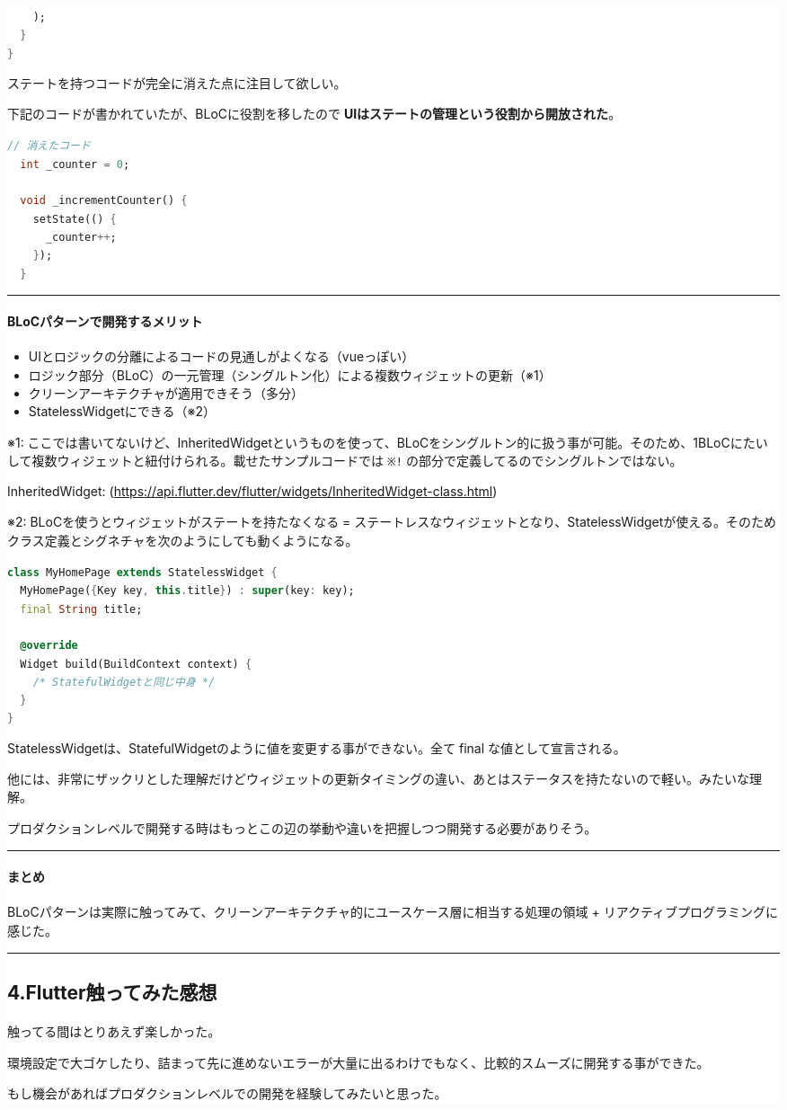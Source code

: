 ```main.dart
    );
  }
}
```

ステートを持つコードが完全に消えた点に注目して欲しい。

下記のコードが書かれていたが、BLoCに役割を移したので **UIはステートの管理という役割から開放された**。

```main.dart
// 消えたコード
  int _counter = 0;

  void _incrementCounter() {
    setState(() {
      _counter++;
    });
  }
```

---

#### BLoCパターンで開発するメリット

- UIとロジックの分離によるコードの見通しがよくなる（vueっぽい）
- ロジック部分（BLoC）の一元管理（シングルトン化）による複数ウィジェットの更新（※1）
- クリーンアーキテクチャが適用できそう（多分）
- StatelessWidgetにできる（※2）

※1: ここでは書いてないけど、InheritedWidgetというものを使って、BLoCをシングルトン的に扱う事が可能。そのため、1BLoCにたいして複数ウィジェットと紐付けられる。載せたサンプルコードでは `※!` の部分で定義してるのでシングルトンではない。

InheritedWidget: (https://api.flutter.dev/flutter/widgets/InheritedWidget-class.html)

※2: BLoCを使うとウィジェットがステートを持たなくなる = ステートレスなウィジェットとなり、StatelessWidgetが使える。そのためクラス定義とシグネチャを次のようにしても動くようになる。

```main.dart
class MyHomePage extends StatelessWidget {
  MyHomePage({Key key, this.title}) : super(key: key);
  final String title;

  @override
  Widget build(BuildContext context) {
    /* StatefulWidgetと同じ中身 */
  }
}
```

StatelessWidgetは、StatefulWidgetのように値を変更する事ができない。全て final な値として宣言される。

他には、非常にザックリとした理解だけどウィジェットの更新タイミングの違い、あとはステータスを持たないので軽い。みたいな理解。

プロダクションレベルで開発する時はもっとこの辺の挙動や違いを把握しつつ開発する必要がありそう。

---

#### まとめ

BLoCパターンは実際に触ってみて、クリーンアーキテクチャ的にユースケース層に相当する処理の領域 + リアクティブプログラミングに感じた。

---

## 4.Flutter触ってみた感想

触ってる間はとりあえず楽しかった。

環境設定で大ゴケしたり、詰まって先に進めないエラーが大量に出るわけでもなく、比較的スムーズに開発する事ができた。

もし機会があればプロダクションレベルでの開発を経験してみたいと思った。

